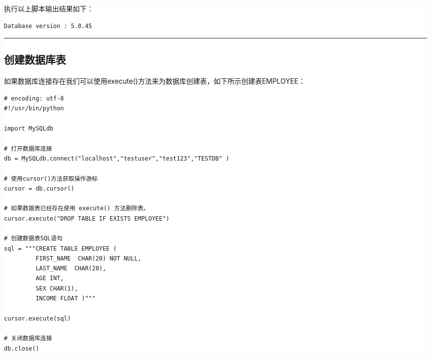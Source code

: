 
执行以上脚本输出结果如下：

    
    Database version : 5.0.45
    





* * *





## 创建数据库表


如果数据库连接存在我们可以使用execute()方法来为数据库创建表，如下所示创建表EMPLOYEE：

    
    # encoding: utf-8
    #!/usr/bin/python
    
    import MySQLdb
    
    # 打开数据库连接
    db = MySQLdb.connect("localhost","testuser","test123","TESTDB" )
    
    # 使用cursor()方法获取操作游标 
    cursor = db.cursor()
    
    # 如果数据表已经存在使用 execute() 方法删除表。
    cursor.execute("DROP TABLE IF EXISTS EMPLOYEE")
    
    # 创建数据表SQL语句
    sql = """CREATE TABLE EMPLOYEE (
             FIRST_NAME  CHAR(20) NOT NULL,
             LAST_NAME  CHAR(20),
             AGE INT,  
             SEX CHAR(1),
             INCOME FLOAT )"""
    
    cursor.execute(sql)
    
    # 关闭数据库连接
    db.close()
    


